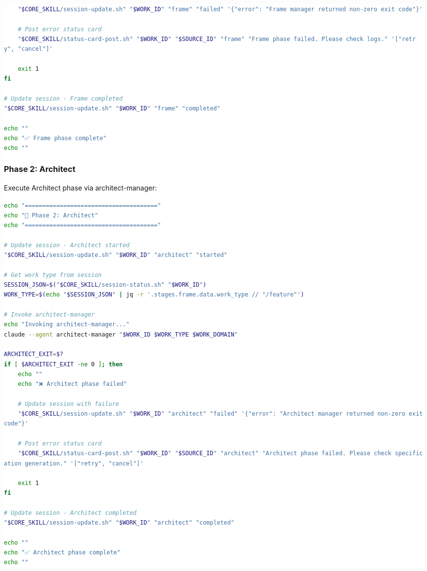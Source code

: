 ```bash
    "$CORE_SKILL/session-update.sh" "$WORK_ID" "frame" "failed" '{"error": "Frame manager returned non-zero exit code"}'

    # Post error status card
    "$CORE_SKILL/status-card-post.sh" "$WORK_ID" "$SOURCE_ID" "frame" "Frame phase failed. Please check logs." '["retry", "cancel"]'

    exit 1
fi

# Update session - Frame completed
"$CORE_SKILL/session-update.sh" "$WORK_ID" "frame" "completed"

echo ""
echo "✅ Frame phase complete"
echo ""
```

### Phase 2: Architect

Execute Architect phase via architect-manager:

```bash
echo "======================================"
echo "📐 Phase 2: Architect"
echo "======================================"

# Update session - Architect started
"$CORE_SKILL/session-update.sh" "$WORK_ID" "architect" "started"

# Get work type from session
SESSION_JSON=$("$CORE_SKILL/session-status.sh" "$WORK_ID")
WORK_TYPE=$(echo "$SESSION_JSON" | jq -r '.stages.frame.data.work_type // "/feature"')

# Invoke architect-manager
echo "Invoking architect-manager..."
claude --agent architect-manager "$WORK_ID $WORK_TYPE $WORK_DOMAIN"

ARCHITECT_EXIT=$?
if [ $ARCHITECT_EXIT -ne 0 ]; then
    echo ""
    echo "❌ Architect phase failed"

    # Update session with failure
    "$CORE_SKILL/session-update.sh" "$WORK_ID" "architect" "failed" '{"error": "Architect manager returned non-zero exit code"}'

    # Post error status card
    "$CORE_SKILL/status-card-post.sh" "$WORK_ID" "$SOURCE_ID" "architect" "Architect phase failed. Please check specification generation." '["retry", "cancel"]'

    exit 1
fi

# Update session - Architect completed
"$CORE_SKILL/session-update.sh" "$WORK_ID" "architect" "completed"

echo ""
echo "✅ Architect phase complete"
echo ""
```
